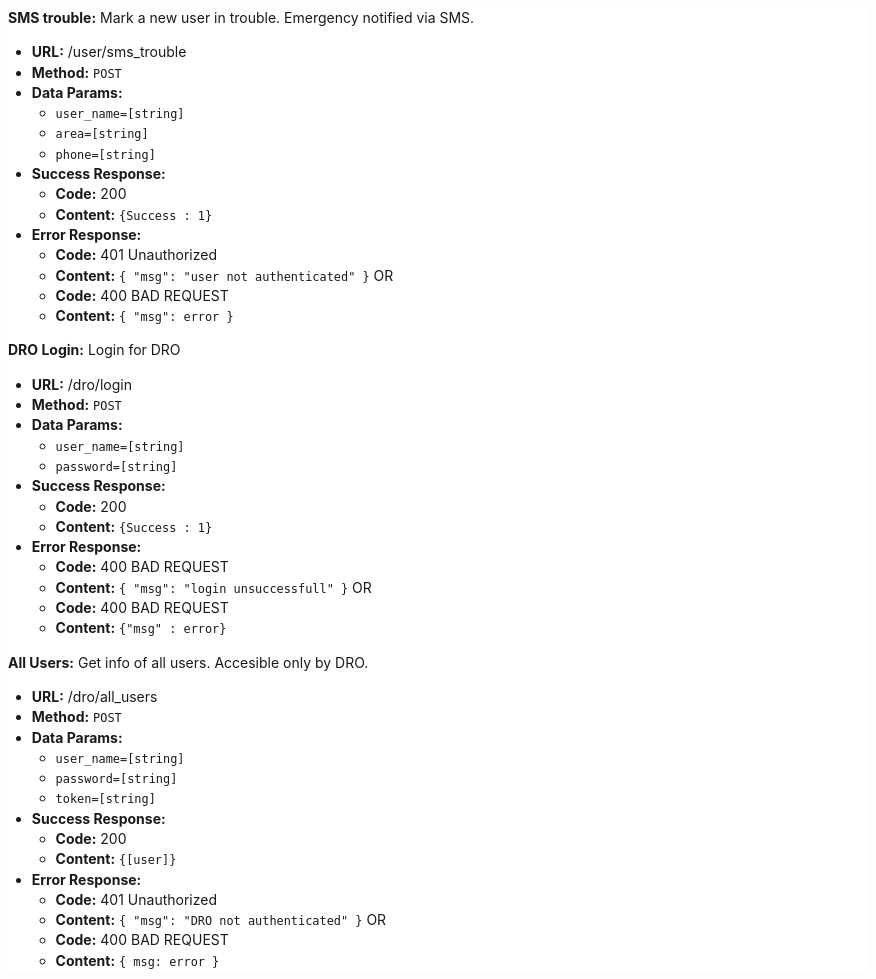 **SMS trouble:**
Mark a new user in trouble. Emergency notified via SMS.

- **URL:** /user/sms_trouble
- **Method:** `POST`
- **Data Params:**
  - `user_name=[string]`
  - `area=[string]`
  - `phone=[string]`
- **Success Response:**
  - **Code:** 200
  - **Content:** `{Success : 1}`
- **Error Response:**
  - **Code:** 401 Unauthorized
  - **Content:** `{ "msg": "user not authenticated" }`
  OR
  - **Code:** 400 BAD REQUEST
  - **Content:** `{ "msg": error }`

**DRO Login:**
Login for DRO

- **URL:** /dro/login
- **Method:** `POST`
- **Data Params:**
  - `user_name=[string]`
  - `password=[string]`
- **Success Response:**
  - **Code:** 200
  - **Content:** `{Success : 1}`
- **Error Response:**
  - **Code:** 400 BAD REQUEST
  - **Content:** `{ "msg": "login unsuccessfull" }`
  OR
  - **Code:** 400 BAD REQUEST
  - **Content:** `{"msg" : error}`

**All Users:**
Get info of all users. Accesible only by DRO.

- **URL:** /dro/all_users
- **Method:** `POST`
- **Data Params:**
  - `user_name=[string]`
  - `password=[string]`
  - `token=[string]`
- **Success Response:**
  - **Code:** 200
  - **Content:** `{[user]}`
- **Error Response:**
  - **Code:** 401 Unauthorized
  - **Content:** `{ "msg": "DRO not authenticated" }`
  OR
  - **Code:** 400 BAD REQUEST
  - **Content:** `{ msg: error }`
